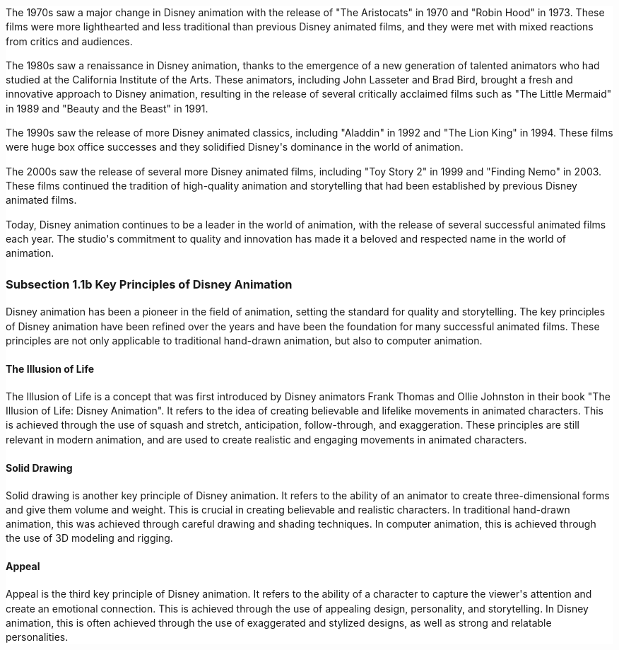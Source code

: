 The 1970s saw a major change in Disney animation with the release of "The Aristocats" in 1970 and "Robin Hood" in 1973. These films were more lighthearted and less traditional than previous Disney animated films, and they were met with mixed reactions from critics and audiences.

The 1980s saw a renaissance in Disney animation, thanks to the emergence of a new generation of talented animators who had studied at the California Institute of the Arts. These animators, including John Lasseter and Brad Bird, brought a fresh and innovative approach to Disney animation, resulting in the release of several critically acclaimed films such as "The Little Mermaid" in 1989 and "Beauty and the Beast" in 1991.

The 1990s saw the release of more Disney animated classics, including "Aladdin" in 1992 and "The Lion King" in 1994. These films were huge box office successes and they solidified Disney's dominance in the world of animation.

The 2000s saw the release of several more Disney animated films, including "Toy Story 2" in 1999 and "Finding Nemo" in 2003. These films continued the tradition of high-quality animation and storytelling that had been established by previous Disney animated films.

Today, Disney animation continues to be a leader in the world of animation, with the release of several successful animated films each year. The studio's commitment to quality and innovation has made it a beloved and respected name in the world of animation.





### Subsection 1.1b Key Principles of Disney Animation

Disney animation has been a pioneer in the field of animation, setting the standard for quality and storytelling. The key principles of Disney animation have been refined over the years and have been the foundation for many successful animated films. These principles are not only applicable to traditional hand-drawn animation, but also to computer animation.

#### The Illusion of Life

The Illusion of Life is a concept that was first introduced by Disney animators Frank Thomas and Ollie Johnston in their book "The Illusion of Life: Disney Animation". It refers to the idea of creating believable and lifelike movements in animated characters. This is achieved through the use of squash and stretch, anticipation, follow-through, and exaggeration. These principles are still relevant in modern animation, and are used to create realistic and engaging movements in animated characters.

#### Solid Drawing

Solid drawing is another key principle of Disney animation. It refers to the ability of an animator to create three-dimensional forms and give them volume and weight. This is crucial in creating believable and realistic characters. In traditional hand-drawn animation, this was achieved through careful drawing and shading techniques. In computer animation, this is achieved through the use of 3D modeling and rigging.

#### Appeal

Appeal is the third key principle of Disney animation. It refers to the ability of a character to capture the viewer's attention and create an emotional connection. This is achieved through the use of appealing design, personality, and storytelling. In Disney animation, this is often achieved through the use of exaggerated and stylized designs, as well as strong and relatable personalities.

